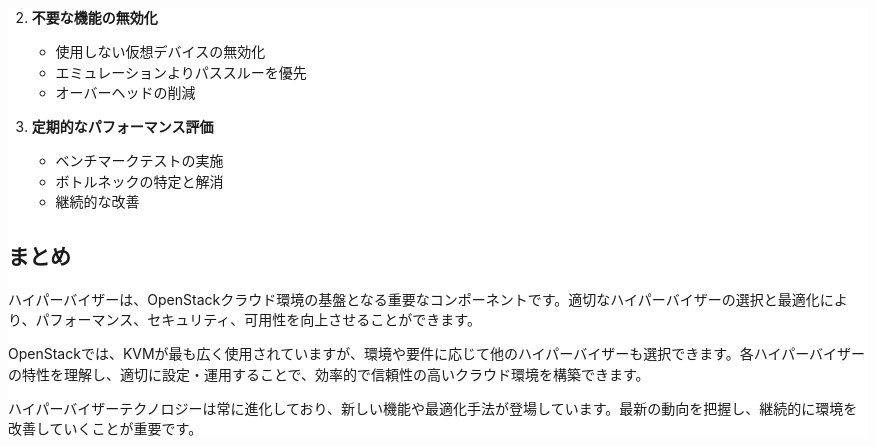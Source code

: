 2. **不要な機能の無効化**
   - 使用しない仮想デバイスの無効化
   - エミュレーションよりパススルーを優先
   - オーバーヘッドの削減

3. **定期的なパフォーマンス評価**
   - ベンチマークテストの実施
   - ボトルネックの特定と解消
   - 継続的な改善

## まとめ

ハイパーバイザーは、OpenStackクラウド環境の基盤となる重要なコンポーネントです。適切なハイパーバイザーの選択と最適化により、パフォーマンス、セキュリティ、可用性を向上させることができます。

OpenStackでは、KVMが最も広く使用されていますが、環境や要件に応じて他のハイパーバイザーも選択できます。各ハイパーバイザーの特性を理解し、適切に設定・運用することで、効率的で信頼性の高いクラウド環境を構築できます。

ハイパーバイザーテクノロジーは常に進化しており、新しい機能や最適化手法が登場しています。最新の動向を把握し、継続的に環境を改善していくことが重要です。
